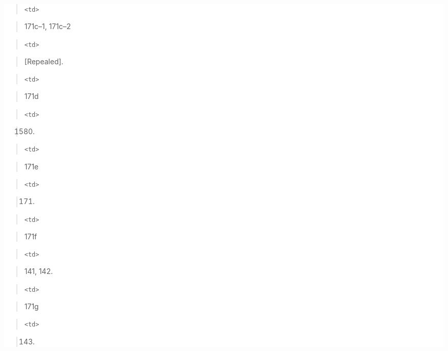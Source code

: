 >   <tr>

>     <td> 

> 171c–1, 171c–2  </td>

>     <td> 

> [Repealed].  </td>

> 

  </tr>

>   <tr>

>     <td> 

> 171d  </td>

>     <td> 

> 1580.  </td>

> 

  </tr>

>   <tr>

>     <td> 

> 171e  </td>

>     <td> 

> 171.  </td>

> 

  </tr>

>   <tr>

>     <td> 

> 171f  </td>

>     <td> 

> 141, 142.  </td>

> 

  </tr>

>   <tr>

>     <td> 

> 171g  </td>

>     <td> 

> 143.  </td>
